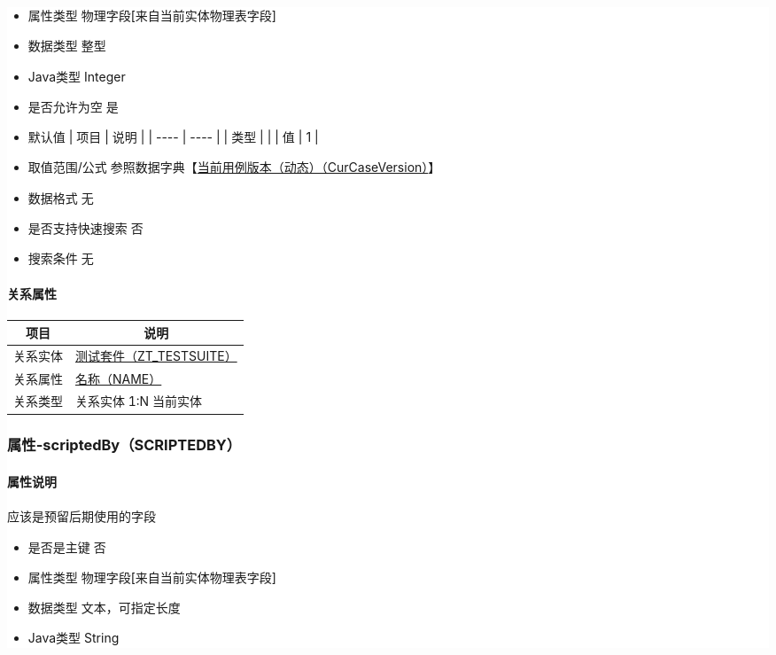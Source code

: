 - 属性类型
物理字段[来自当前实体物理表字段]

- 数据类型
整型

- Java类型
Integer

- 是否允许为空
是

- 默认值
| 项目 | 说明 |
| ---- | ---- |
| 类型 |  |
| 值 | 1 |

- 取值范围/公式
参照数据字典【[当前用例版本（动态）（CurCaseVersion）](../../codelist/CurCaseVersion)】

- 数据格式
无

- 是否支持快速搜索
否

- 搜索条件
无

#### 关系属性
| 项目 | 说明 |
| ---- | ---- |
| 关系实体 | [测试套件（ZT_TESTSUITE）](../zentao/TestSuite) |
| 关系属性 | [名称（NAME）](../zentao/TestSuite/#属性-名称（NAME）) |
| 关系类型 | 关系实体 1:N 当前实体 |

### 属性-scriptedBy（SCRIPTEDBY）
#### 属性说明
应该是预留后期使用的字段

- 是否是主键
否

- 属性类型
物理字段[来自当前实体物理表字段]

- 数据类型
文本，可指定长度

- Java类型
String
